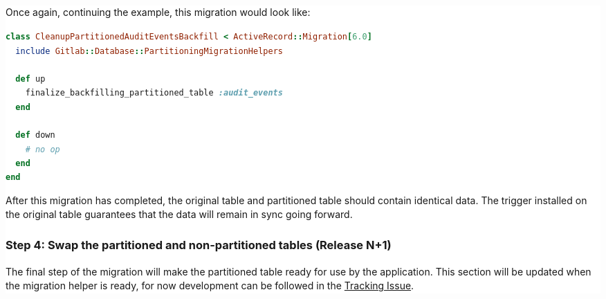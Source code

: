 Once again, continuing the example, this migration would look like:

```ruby
class CleanupPartitionedAuditEventsBackfill < ActiveRecord::Migration[6.0]
  include Gitlab::Database::PartitioningMigrationHelpers

  def up
    finalize_backfilling_partitioned_table :audit_events
  end

  def down
    # no op
  end
end
```

After this migration has completed, the original table and partitioned
table should contain identical data. The trigger installed on the
original table guarantees that the data will remain in sync going
forward.

### Step 4: Swap the partitioned and non-partitioned tables (Release N+1)

The final step of the migration will make the partitioned table ready
for use by the application. This section will be updated when the
migration helper is ready, for now development can be followed in the
[Tracking Issue](https://gitlab.com/gitlab-org/gitlab/-/issues/241267).
